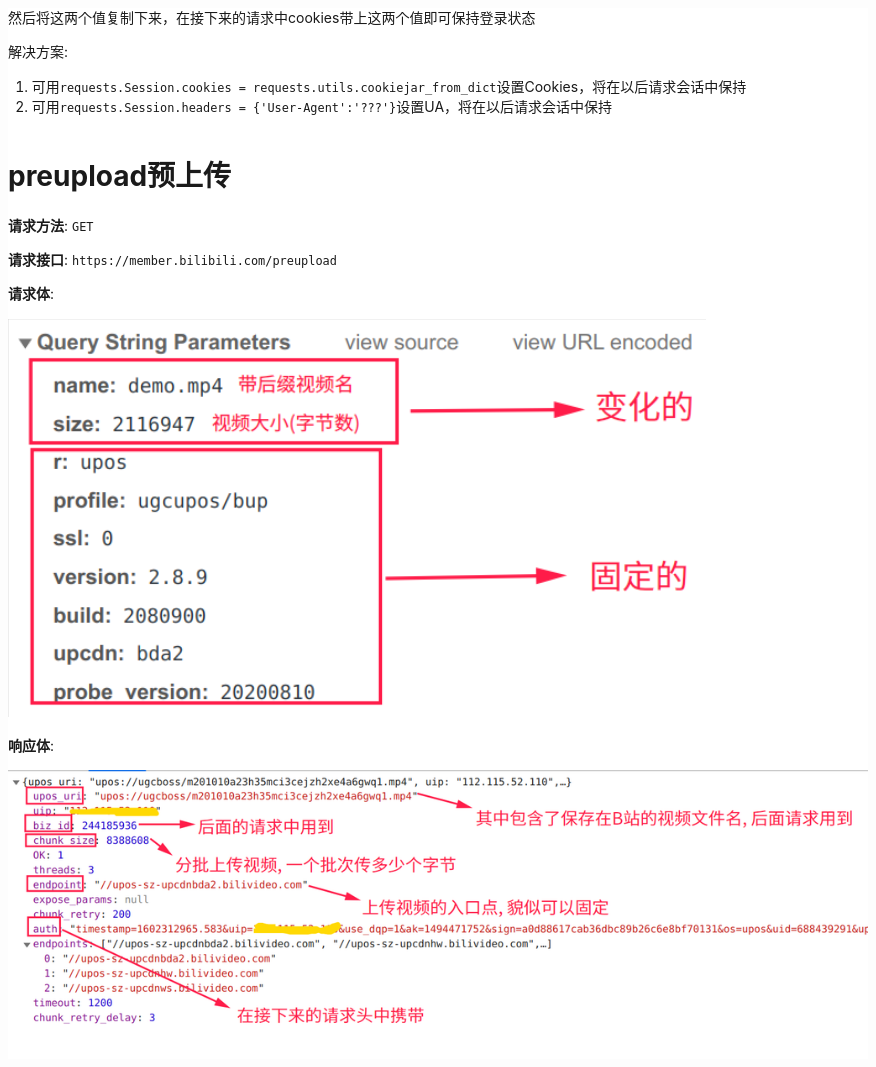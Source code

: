 然后将这两个值复制下来，在接下来的请求中cookies带上这两个值即可保持登录状态

解决方案:

1. 可用`requests.Session.cookies = requests.utils.cookiejar_from_dict`设置Cookies，将在以后请求会话中保持
2. 可用`requests.Session.headers = {'User-Agent':'???'}`设置UA，将在以后请求会话中保持

# preupload预上传

**请求方法**: `GET`

**请求接口**: `https://member.bilibili.com/preupload`

**请求体**:

![](./img/preupload_params.png)

**响应体**:

![](./img/preupload_response.png)
